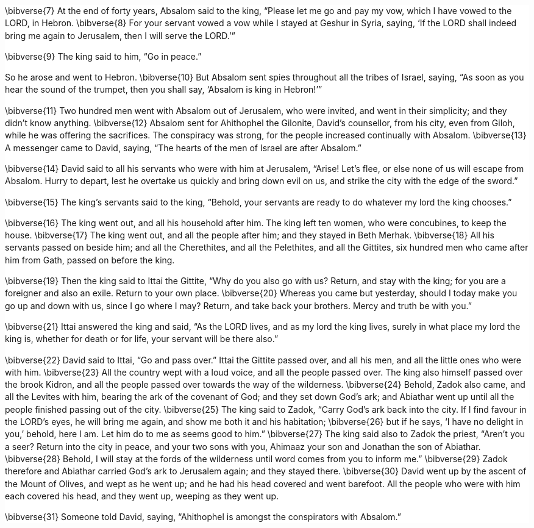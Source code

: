 \bibverse{7} At the end of forty years, Absalom said to the king, “Please let me go and pay my vow, which I have vowed to the LORD, in Hebron. \bibverse{8} For your servant vowed a vow while I stayed at Geshur in Syria, saying, ‘If the LORD shall indeed bring me again to Jerusalem, then I will serve the LORD.’” 

\bibverse{9} The king said to him, “Go in peace.” 

So he arose and went to Hebron. \bibverse{10} But Absalom sent spies throughout all the tribes of Israel, saying, “As soon as you hear the sound of the trumpet, then you shall say, ‘Absalom is king in Hebron!’” 

\bibverse{11} Two hundred men went with Absalom out of Jerusalem, who were invited, and went in their simplicity; and they didn’t know anything. \bibverse{12} Absalom sent for Ahithophel the Gilonite, David’s counsellor, from his city, even from Giloh, while he was offering the sacrifices. The conspiracy was strong, for the people increased continually with Absalom. \bibverse{13} A messenger came to David, saying, “The hearts of the men of Israel are after Absalom.” 

\bibverse{14} David said to all his servants who were with him at Jerusalem, “Arise! Let’s flee, or else none of us will escape from Absalom. Hurry to depart, lest he overtake us quickly and bring down evil on us, and strike the city with the edge of the sword.” 

\bibverse{15} The king’s servants said to the king, “Behold, your servants are ready to do whatever my lord the king chooses.” 

\bibverse{16} The king went out, and all his household after him. The king left ten women, who were concubines, to keep the house. \bibverse{17} The king went out, and all the people after him; and they stayed in Beth Merhak. \bibverse{18} All his servants passed on beside him; and all the Cherethites, and all the Pelethites, and all the Gittites, six hundred men who came after him from Gath, passed on before the king. 

\bibverse{19} Then the king said to Ittai the Gittite, “Why do you also go with us? Return, and stay with the king; for you are a foreigner and also an exile. Return to your own place. \bibverse{20} Whereas you came but yesterday, should I today make you go up and down with us, since I go where I may? Return, and take back your brothers. Mercy and truth be with you.” 

\bibverse{21} Ittai answered the king and said, “As the LORD lives, and as my lord the king lives, surely in what place my lord the king is, whether for death or for life, your servant will be there also.” 

\bibverse{22} David said to Ittai, “Go and pass over.” Ittai the Gittite passed over, and all his men, and all the little ones who were with him. \bibverse{23} All the country wept with a loud voice, and all the people passed over. The king also himself passed over the brook Kidron, and all the people passed over towards the way of the wilderness. \bibverse{24} Behold, Zadok also came, and all the Levites with him, bearing the ark of the covenant of God; and they set down God’s ark; and Abiathar went up until all the people finished passing out of the city. \bibverse{25} The king said to Zadok, “Carry God’s ark back into the city. If I find favour in the LORD’s eyes, he will bring me again, and show me both it and his habitation; \bibverse{26} but if he says, ‘I have no delight in you,’ behold, here I am. Let him do to me as seems good to him.” \bibverse{27} The king said also to Zadok the priest, “Aren’t you a seer? Return into the city in peace, and your two sons with you, Ahimaaz your son and Jonathan the son of Abiathar. \bibverse{28} Behold, I will stay at the fords of the wilderness until word comes from you to inform me.” \bibverse{29} Zadok therefore and Abiathar carried God’s ark to Jerusalem again; and they stayed there. \bibverse{30} David went up by the ascent of the Mount of Olives, and wept as he went up; and he had his head covered and went barefoot. All the people who were with him each covered his head, and they went up, weeping as they went up. 

\bibverse{31} Someone told David, saying, “Ahithophel is amongst the conspirators with Absalom.” 
